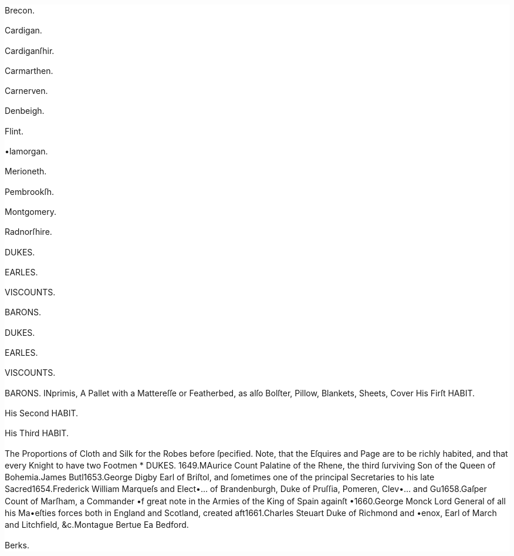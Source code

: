 Brecon.

Cardigan.

Cardiganſhir.

Carmarthen.

Carnerven.

Denbeigh.

Flint.

•lamorgan.

Merioneth.

Pembrookſh.

Montgomery.

Radnorſhire.

DUKES.

EARLES.

VISCOUNTS.

BARONS.

DUKES.

EARLES.

VISCOUNTS.

BARONS.
INprimis, A Pallet with a Mattereſſe or Featherbed, as alſo Bolſter, Pillow, Blankets, Sheets, Cover
His Firſt HABIT.

His Second HABIT.

His Third HABIT.

The Proportions of Cloth and Silk for the Robes before ſpecified.
Note, that the Eſquires and Page are to be richly habited, and that every Knight to have two Footmen
      * DUKES.
1649.MAurice Count Palatine of the Rhene, the third ſurviving Son of the Queen of Bohemia.James Butl1653.George Digby Earl of Briſtol, and ſometimes one of the principal Secretaries to his late Sacred1654.Frederick William Marqueſs and Elect•… of Brandenburgh, Duke of Pruſſia, Pomeren, Clev•… and Gu1658.Gaſper Count of Marſham, a Commander •f great note in the Armies of the King of Spain againſt •1660.George Monck Lord General of all his Ma•eſties forces both in England and Scotland, created aft1661.Charles Steuart Duke of Richmond and •enox, Earl of March and Litchfield, &c.Montague Bertue Ea
Bedford.

Berks.
